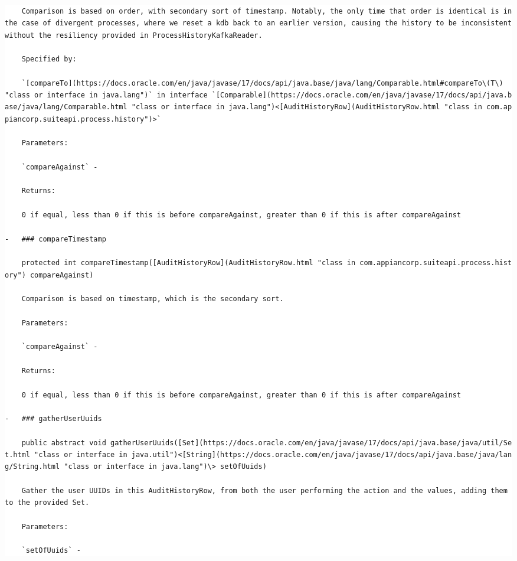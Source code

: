         Comparison is based on order, with secondary sort of timestamp. Notably, the only time that order is identical is in the case of divergent processes, where we reset a kdb back to an earlier version, causing the history to be inconsistent without the resiliency provided in ProcessHistoryKafkaReader.

        Specified by:

        `[compareTo](https://docs.oracle.com/en/java/javase/17/docs/api/java.base/java/lang/Comparable.html#compareTo\(T\) "class or interface in java.lang")` in interface `[Comparable](https://docs.oracle.com/en/java/javase/17/docs/api/java.base/java/lang/Comparable.html "class or interface in java.lang")<[AuditHistoryRow](AuditHistoryRow.html "class in com.appiancorp.suiteapi.process.history")>`

        Parameters:

        `compareAgainst` -

        Returns:

        0 if equal, less than 0 if this is before compareAgainst, greater than 0 if this is after compareAgainst

    -   ### compareTimestamp

        protected int compareTimestamp([AuditHistoryRow](AuditHistoryRow.html "class in com.appiancorp.suiteapi.process.history") compareAgainst)

        Comparison is based on timestamp, which is the secondary sort.

        Parameters:

        `compareAgainst` -

        Returns:

        0 if equal, less than 0 if this is before compareAgainst, greater than 0 if this is after compareAgainst

    -   ### gatherUserUuids

        public abstract void gatherUserUuids([Set](https://docs.oracle.com/en/java/javase/17/docs/api/java.base/java/util/Set.html "class or interface in java.util")<[String](https://docs.oracle.com/en/java/javase/17/docs/api/java.base/java/lang/String.html "class or interface in java.lang")\> setOfUuids)

        Gather the user UUIDs in this AuditHistoryRow, from both the user performing the action and the values, adding them to the provided Set.

        Parameters:

        `setOfUuids` -